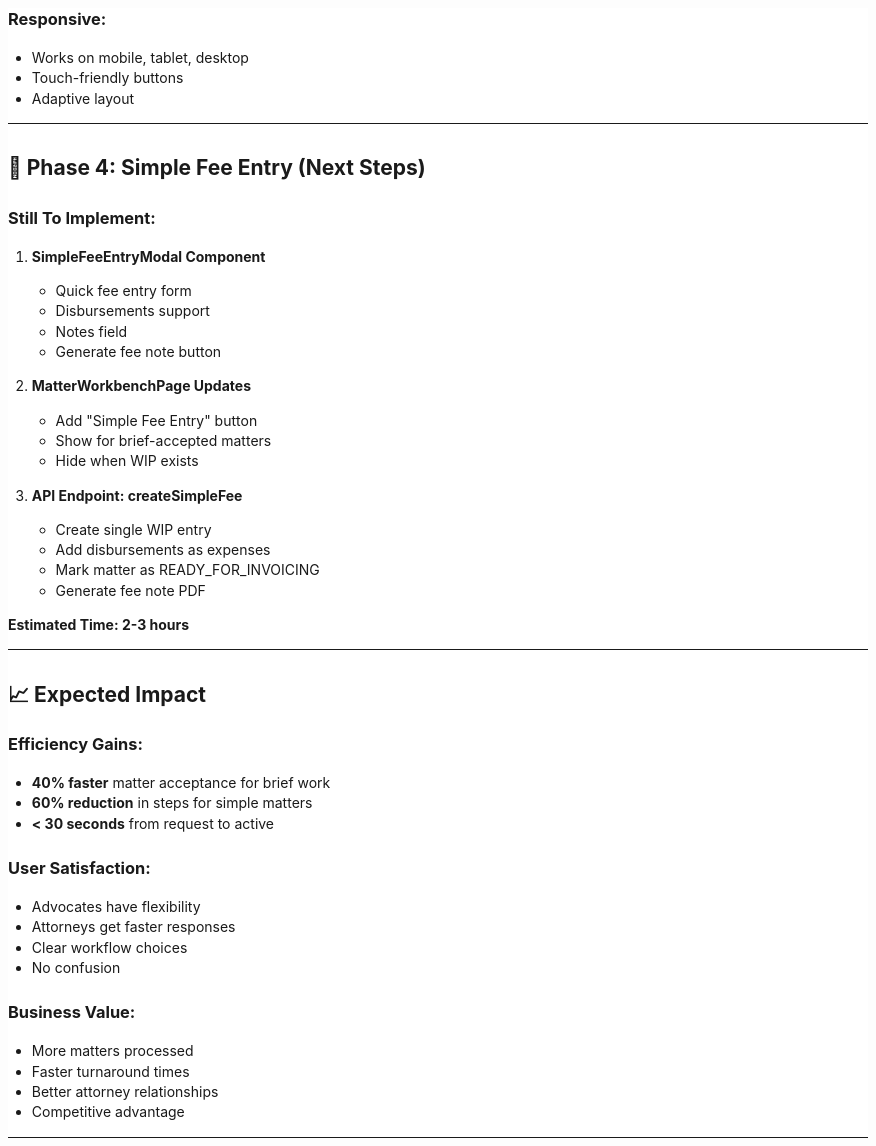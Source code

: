 ### Responsive:
- Works on mobile, tablet, desktop
- Touch-friendly buttons
- Adaptive layout

---

## 🔮 Phase 4: Simple Fee Entry (Next Steps)

### Still To Implement:

1. **SimpleFeeEntryModal Component**
   - Quick fee entry form
   - Disbursements support
   - Notes field
   - Generate fee note button

2. **MatterWorkbenchPage Updates**
   - Add "Simple Fee Entry" button
   - Show for brief-accepted matters
   - Hide when WIP exists

3. **API Endpoint: createSimpleFee**
   - Create single WIP entry
   - Add disbursements as expenses
   - Mark matter as READY_FOR_INVOICING
   - Generate fee note PDF

**Estimated Time: 2-3 hours**

---

## 📈 Expected Impact

### Efficiency Gains:
- **40% faster** matter acceptance for brief work
- **60% reduction** in steps for simple matters
- **< 30 seconds** from request to active

### User Satisfaction:
- Advocates have flexibility
- Attorneys get faster responses
- Clear workflow choices
- No confusion

### Business Value:
- More matters processed
- Faster turnaround times
- Better attorney relationships
- Competitive advantage

---